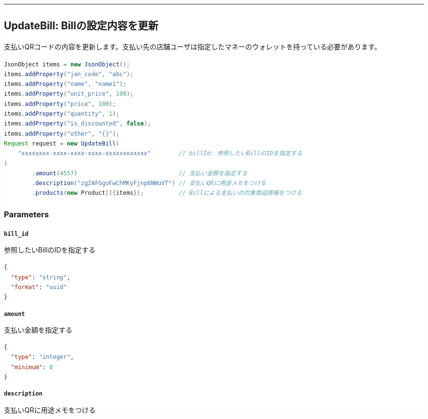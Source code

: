 

---


<a name="update-bill"></a>
## UpdateBill: Billの設定内容を更新
支払いQRコードの内容を更新します。支払い先の店舗ユーザは指定したマネーのウォレットを持っている必要があります。

```java
JsonObject items = new JsonObject();
items.addProperty("jan_code", "abc");
items.addProperty("name", "name1");
items.addProperty("unit_price", 100);
items.addProperty("price", 100);
items.addProperty("quantity", 1);
items.addProperty("is_discounted", false);
items.addProperty("other", "{}");
Request request = new UpdateBill(
    "xxxxxxxx-xxxx-xxxx-xxxx-xxxxxxxxxxxx"        // billId: 参照したいBillのIDを指定する
)
        .amount(4557)                             // 支払い金額を指定する
        .description("zg2AFGgoFwChMKyFjnp6NWuVT") // 支払いQRに用途メモをつける
        .products(new Product[]{items});          // Billによる支払いの対象商品情報をつける

```



### Parameters
**`bill_id`** 
  

参照したいBillのIDを指定する

```json
{
  "type": "string",
  "format": "uuid"
}
```

**`amount`** 
  

支払い金額を指定する

```json
{
  "type": "integer",
  "minimum": 0
}
```

**`description`** 
  

支払いQRに用途メモをつける
